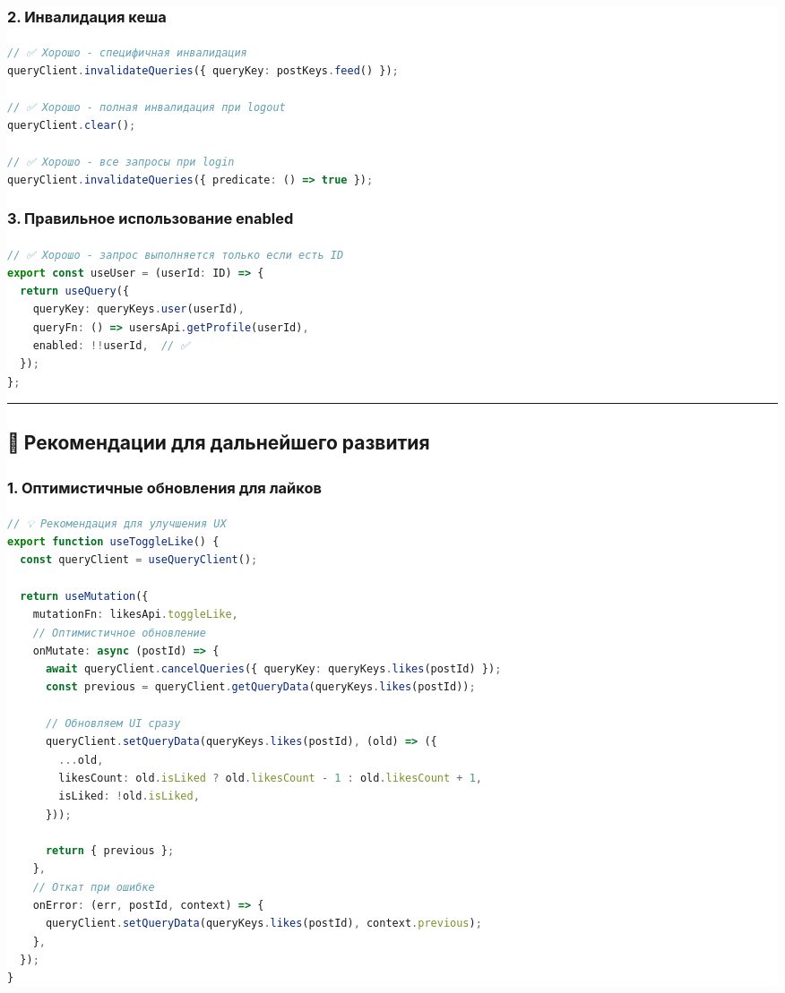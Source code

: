 ### 2. **Инвалидация кеша**
```typescript
// ✅ Хорошо - специфичная инвалидация
queryClient.invalidateQueries({ queryKey: postKeys.feed() });

// ✅ Хорошо - полная инвалидация при logout
queryClient.clear();

// ✅ Хорошо - все запросы при login
queryClient.invalidateQueries({ predicate: () => true });
```

### 3. **Правильное использование enabled**
```typescript
// ✅ Хорошо - запрос выполняется только если есть ID
export const useUser = (userId: ID) => {
  return useQuery({
    queryKey: queryKeys.user(userId),
    queryFn: () => usersApi.getProfile(userId),
    enabled: !!userId,  // ✅
  });
};
```

---

## 🎯 Рекомендации для дальнейшего развития

### 1. **Оптимистичные обновления для лайков**
```typescript
// 💡 Рекомендация для улучшения UX
export function useToggleLike() {
  const queryClient = useQueryClient();
  
  return useMutation({
    mutationFn: likesApi.toggleLike,
    // Оптимистичное обновление
    onMutate: async (postId) => {
      await queryClient.cancelQueries({ queryKey: queryKeys.likes(postId) });
      const previous = queryClient.getQueryData(queryKeys.likes(postId));
      
      // Обновляем UI сразу
      queryClient.setQueryData(queryKeys.likes(postId), (old) => ({
        ...old,
        likesCount: old.isLiked ? old.likesCount - 1 : old.likesCount + 1,
        isLiked: !old.isLiked,
      }));
      
      return { previous };
    },
    // Откат при ошибке
    onError: (err, postId, context) => {
      queryClient.setQueryData(queryKeys.likes(postId), context.previous);
    },
  });
}
```
